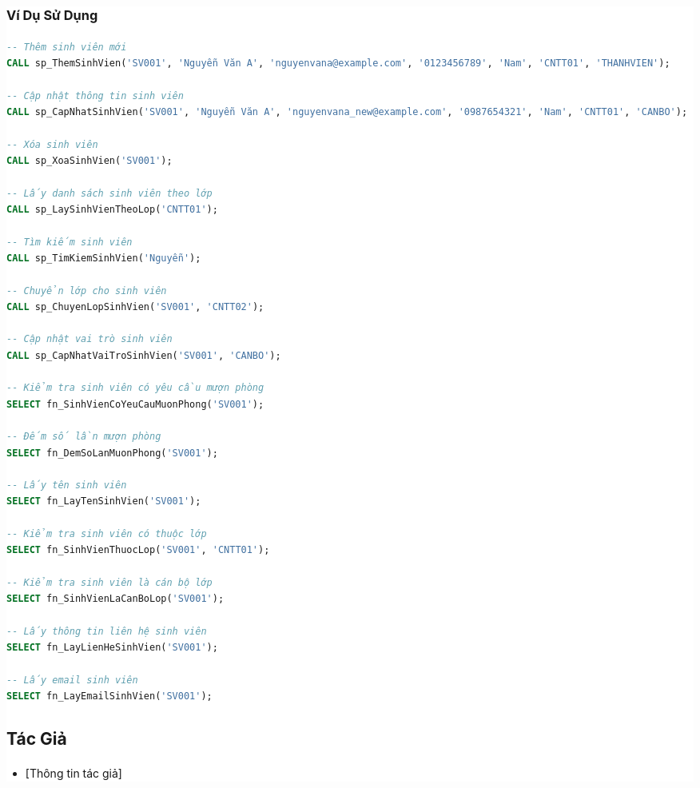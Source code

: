 ### Ví Dụ Sử Dụng

```sql
-- Thêm sinh viên mới
CALL sp_ThemSinhVien('SV001', 'Nguyễn Văn A', 'nguyenvana@example.com', '0123456789', 'Nam', 'CNTT01', 'THANHVIEN');

-- Cập nhật thông tin sinh viên
CALL sp_CapNhatSinhVien('SV001', 'Nguyễn Văn A', 'nguyenvana_new@example.com', '0987654321', 'Nam', 'CNTT01', 'CANBO');

-- Xóa sinh viên
CALL sp_XoaSinhVien('SV001');

-- Lấy danh sách sinh viên theo lớp
CALL sp_LaySinhVienTheoLop('CNTT01');

-- Tìm kiếm sinh viên
CALL sp_TimKiemSinhVien('Nguyễn');

-- Chuyển lớp cho sinh viên
CALL sp_ChuyenLopSinhVien('SV001', 'CNTT02');

-- Cập nhật vai trò sinh viên
CALL sp_CapNhatVaiTroSinhVien('SV001', 'CANBO');

-- Kiểm tra sinh viên có yêu cầu mượn phòng
SELECT fn_SinhVienCoYeuCauMuonPhong('SV001');

-- Đếm số lần mượn phòng
SELECT fn_DemSoLanMuonPhong('SV001');

-- Lấy tên sinh viên
SELECT fn_LayTenSinhVien('SV001');

-- Kiểm tra sinh viên có thuộc lớp
SELECT fn_SinhVienThuocLop('SV001', 'CNTT01');

-- Kiểm tra sinh viên là cán bộ lớp
SELECT fn_SinhVienLaCanBoLop('SV001');

-- Lấy thông tin liên hệ sinh viên
SELECT fn_LayLienHeSinhVien('SV001');

-- Lấy email sinh viên
SELECT fn_LayEmailSinhVien('SV001');
```

## Tác Giả
- [Thông tin tác giả]

